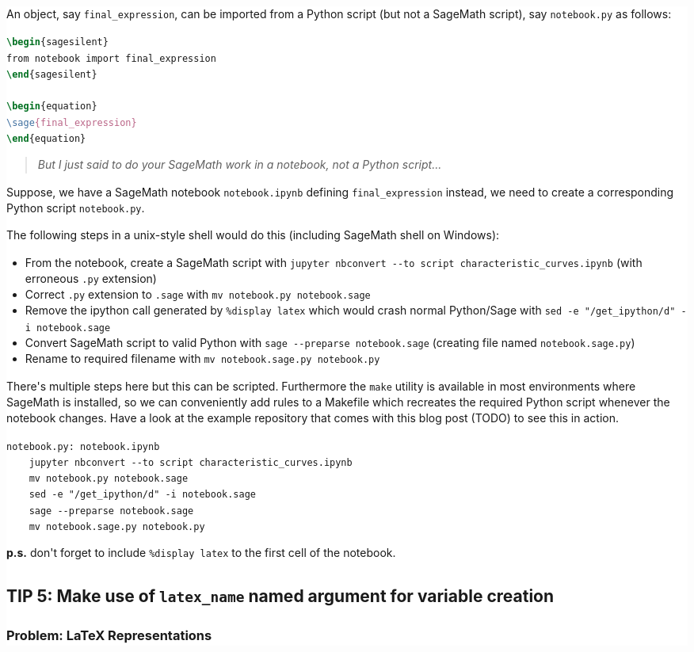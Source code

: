 An object, say `final_expression`, can be imported from a Python script
(but not a SageMath script), say `notebook.py` as follows:

```latex
\begin{sagesilent}
from notebook import final_expression
\end{sagesilent}

\begin{equation}
\sage{final_expression}
\end{equation}
```

> *But I just said to do your SageMath work in a notebook, not a Python script...*


Suppose, we have a SageMath notebook `notebook.ipynb` defining
`final_expression` instead, we need to create a corresponding Python script
`notebook.py`.

The following steps in a unix-style shell would do this (including SageMath
shell on Windows):
- From the notebook, create a SageMath script with
  `jupyter nbconvert --to script characteristic_curves.ipynb`
  (with erroneous `.py` extension)
- Correct `.py` extension to `.sage` with `mv notebook.py notebook.sage`
- Remove the ipython call generated by `%display latex` which would crash
  normal Python/Sage with `sed -e "/get_ipython/d" -i notebook.sage`
- Convert SageMath script to valid Python with `sage --preparse notebook.sage`
  (creating file named `notebook.sage.py`)
- Rename to required filename with `mv notebook.sage.py notebook.py`

There's multiple steps here but this can be scripted.
Furthermore the `make` utility is available in most environments where
SageMath is installed, so we can conveniently add rules to a Makefile which
recreates the required Python script whenever the notebook changes.
Have a look at the example repository that comes with this blog post (TODO)
to see this in action.

```make
notebook.py: notebook.ipynb
    jupyter nbconvert --to script characteristic_curves.ipynb
    mv notebook.py notebook.sage
    sed -e "/get_ipython/d" -i notebook.sage
    sage --preparse notebook.sage
    mv notebook.sage.py notebook.py
```

**p.s.** don't forget to include `%display latex` to the first cell of the
notebook.


## TIP 5: Make use of `latex_name` named argument for variable creation

### Problem: LaTeX Representations
